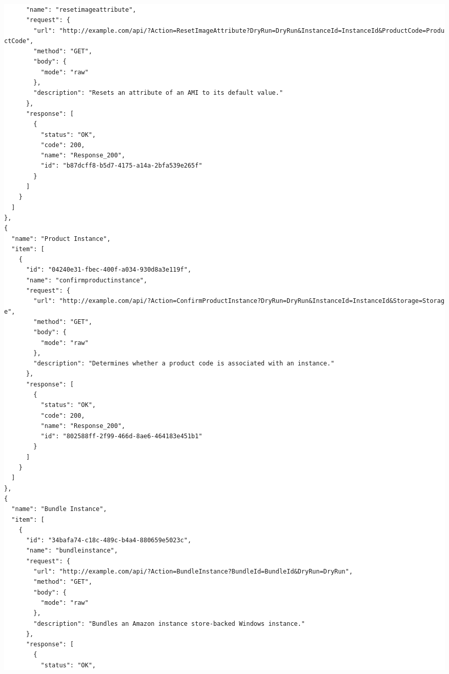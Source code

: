           "name": "resetimageattribute",
          "request": {
            "url": "http://example.com/api/?Action=ResetImageAttribute?DryRun=DryRun&InstanceId=InstanceId&ProductCode=ProductCode",
            "method": "GET",
            "body": {
              "mode": "raw"
            },
            "description": "Resets an attribute of an AMI to its default value."
          },
          "response": [
            {
              "status": "OK",
              "code": 200,
              "name": "Response_200",
              "id": "b87dcff8-b5d7-4175-a14a-2bfa539e265f"
            }
          ]
        }
      ]
    },
    {
      "name": "Product Instance",
      "item": [
        {
          "id": "04240e31-fbec-400f-a034-930d8a3e119f",
          "name": "confirmproductinstance",
          "request": {
            "url": "http://example.com/api/?Action=ConfirmProductInstance?DryRun=DryRun&InstanceId=InstanceId&Storage=Storage",
            "method": "GET",
            "body": {
              "mode": "raw"
            },
            "description": "Determines whether a product code is associated with an instance."
          },
          "response": [
            {
              "status": "OK",
              "code": 200,
              "name": "Response_200",
              "id": "802588ff-2f99-466d-8ae6-464183e451b1"
            }
          ]
        }
      ]
    },
    {
      "name": "Bundle Instance",
      "item": [
        {
          "id": "34bafa74-c18c-489c-b4a4-880659e5023c",
          "name": "bundleinstance",
          "request": {
            "url": "http://example.com/api/?Action=BundleInstance?BundleId=BundleId&DryRun=DryRun",
            "method": "GET",
            "body": {
              "mode": "raw"
            },
            "description": "Bundles an Amazon instance store-backed Windows instance."
          },
          "response": [
            {
              "status": "OK",